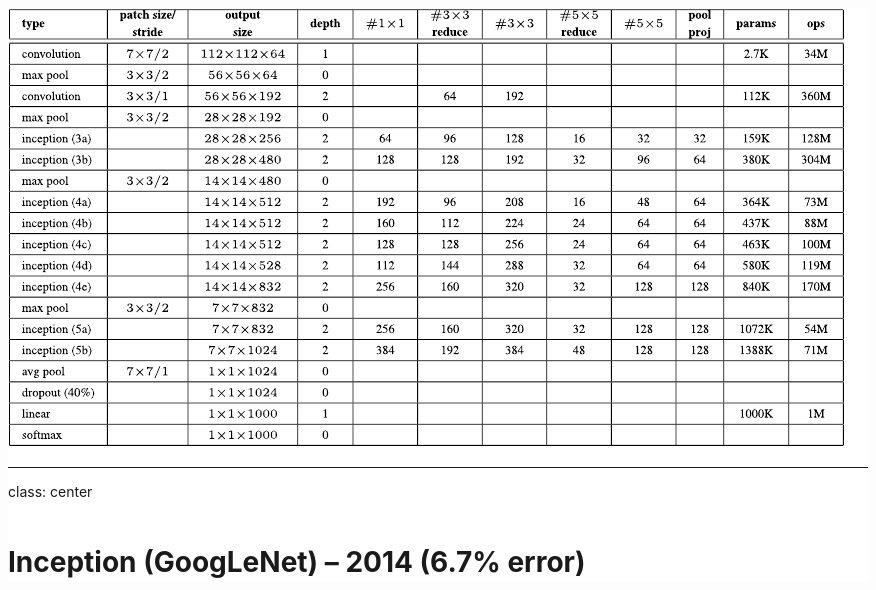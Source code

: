 ![:pdf 100%](inception_architecture.pdf)

---
class: center
# Inception (GoogLeNet) – 2014 (6.7% error)
